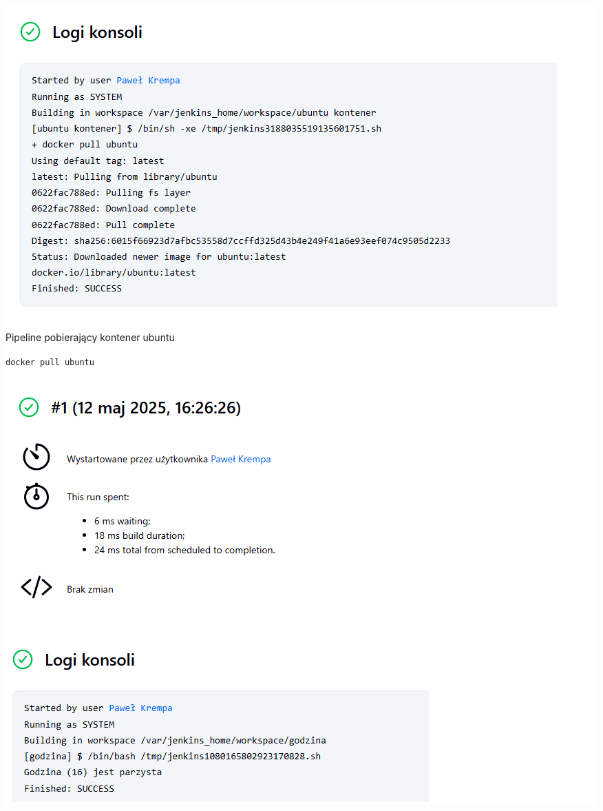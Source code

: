 ![Opis obrazka](screeny/12.png)

Pipeline pobierający kontener ubuntu
```sh
docker pull ubuntu
```

![Opis obrazka](screeny/10.png)

![Opis obrazka](screeny/11.png)
